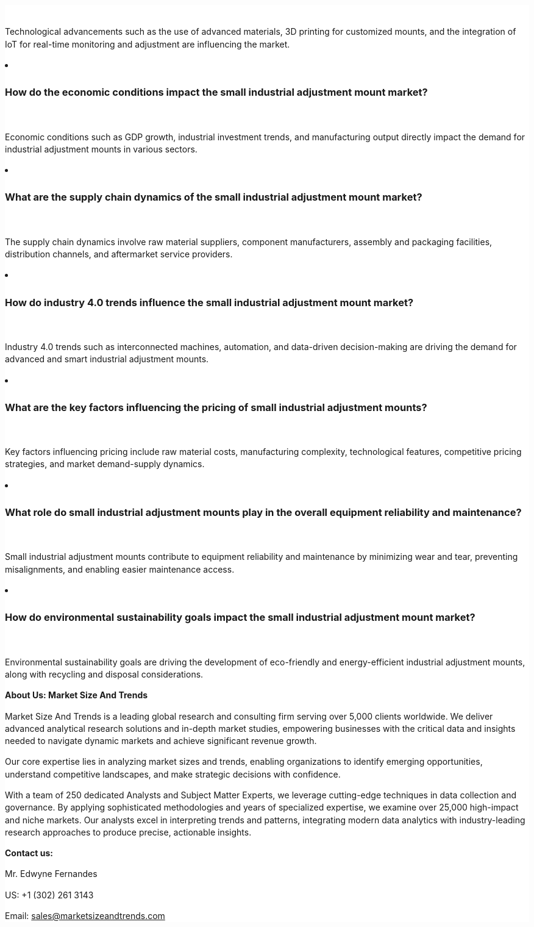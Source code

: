 <p>&nbsp;</p><p>Technological advancements such as the use of advanced materials, 3D printing for customized mounts, and the integration of IoT for real-time monitoring and adjustment are influencing the market.</p> </li> <li> <h3>How do the economic conditions impact the small industrial adjustment mount market?</h3> <p>&nbsp;</p><p>Economic conditions such as GDP growth, industrial investment trends, and manufacturing output directly impact the demand for industrial adjustment mounts in various sectors.</p> </li> <li> <h3>What are the supply chain dynamics of the small industrial adjustment mount market?</h3> <p>&nbsp;</p><p>The supply chain dynamics involve raw material suppliers, component manufacturers, assembly and packaging facilities, distribution channels, and aftermarket service providers.</p> </li> <li> <h3>How do industry 4.0 trends influence the small industrial adjustment mount market?</h3> <p>&nbsp;</p><p>Industry 4.0 trends such as interconnected machines, automation, and data-driven decision-making are driving the demand for advanced and smart industrial adjustment mounts.</p> </li> <li> <h3>What are the key factors influencing the pricing of small industrial adjustment mounts?</h3> <p>&nbsp;</p><p>Key factors influencing pricing include raw material costs, manufacturing complexity, technological features, competitive pricing strategies, and market demand-supply dynamics.</p> </li> <li> <h3>What role do small industrial adjustment mounts play in the overall equipment reliability and maintenance?</h3> <p>&nbsp;</p><p>Small industrial adjustment mounts contribute to equipment reliability and maintenance by minimizing wear and tear, preventing misalignments, and enabling easier maintenance access.</p> </li> <li> <h3>How do environmental sustainability goals impact the small industrial adjustment mount market?</h3> <p>&nbsp;</p><p>Environmental sustainability goals are driving the development of eco-friendly and energy-efficient industrial adjustment mounts, along with recycling and disposal considerations.</p> </li></ol></body></html></p><p><strong>About Us:&nbsp;Market Size And Trends</strong></p><p>Market Size And Trends&nbsp;is a leading global research and consulting firm serving over 5,000 clients worldwide. We deliver advanced analytical research solutions and in-depth market studies, empowering businesses with the critical data and insights needed to navigate dynamic markets and achieve significant revenue growth.</p><p>Our core expertise lies in analyzing market sizes and trends, enabling organizations to identify emerging opportunities, understand competitive landscapes, and make strategic decisions with confidence.</p><p>With a team of 250 dedicated Analysts and Subject Matter Experts, we leverage cutting-edge techniques in data collection and governance. By applying sophisticated methodologies and years of specialized expertise, we examine over 25,000 high-impact and niche markets. Our analysts excel in interpreting trends and patterns, integrating modern data analytics with industry-leading research approaches to produce precise, actionable insights.</p><p><strong>Contact us:</strong></p><p>Mr. Edwyne Fernandes</p><p>US: +1 (302) 261 3143</p><p>Email: <a href="mailto:sales@marketsizeandtrends.com">sales@marketsizeandtrends.com</a>&nbsp;</p>
